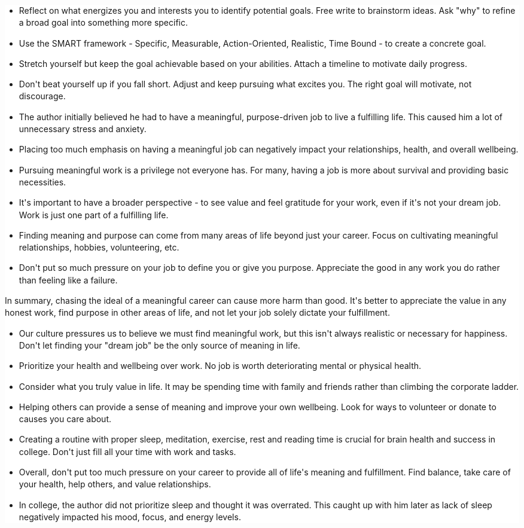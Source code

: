 - Reflect on what energizes you and interests you to identify potential goals. Free write to brainstorm ideas. Ask "why" to refine a broad goal into something more specific. 

- Use the SMART framework - Specific, Measurable, Action-Oriented, Realistic, Time Bound - to create a concrete goal. 

- Stretch yourself but keep the goal achievable based on your abilities. Attach a timeline to motivate daily progress.

- Don't beat yourself up if you fall short. Adjust and keep pursuing what excites you. The right goal will motivate, not discourage.

 

- The author initially believed he had to have a meaningful, purpose-driven job to live a fulfilling life. This caused him a lot of unnecessary stress and anxiety.

- Placing too much emphasis on having a meaningful job can negatively impact your relationships, health, and overall wellbeing. 

- Pursuing meaningful work is a privilege not everyone has. For many, having a job is more about survival and providing basic necessities. 

- It's important to have a broader perspective - to see value and feel gratitude for your work, even if it's not your dream job. Work is just one part of a fulfilling life.

- Finding meaning and purpose can come from many areas of life beyond just your career. Focus on cultivating meaningful relationships, hobbies, volunteering, etc. 

- Don't put so much pressure on your job to define you or give you purpose. Appreciate the good in any work you do rather than feeling like a failure.

In summary, chasing the ideal of a meaningful career can cause more harm than good. It's better to appreciate the value in any honest work, find purpose in other areas of life, and not let your job solely dictate your fulfillment.

 

- Our culture pressures us to believe we must find meaningful work, but this isn't always realistic or necessary for happiness. Don't let finding your "dream job" be the only source of meaning in life.

- Prioritize your health and wellbeing over work. No job is worth deteriorating mental or physical health. 

- Consider what you truly value in life. It may be spending time with family and friends rather than climbing the corporate ladder. 

- Helping others can provide a sense of meaning and improve your own wellbeing. Look for ways to volunteer or donate to causes you care about.

- Creating a routine with proper sleep, meditation, exercise, rest and reading time is crucial for brain health and success in college. Don't just fill all your time with work and tasks. 

- Overall, don't put too much pressure on your career to provide all of life's meaning and fulfillment. Find balance, take care of your health, help others, and value relationships.

 

- In college, the author did not prioritize sleep and thought it was overrated. This caught up with him later as lack of sleep negatively impacted his mood, focus, and energy levels. 
